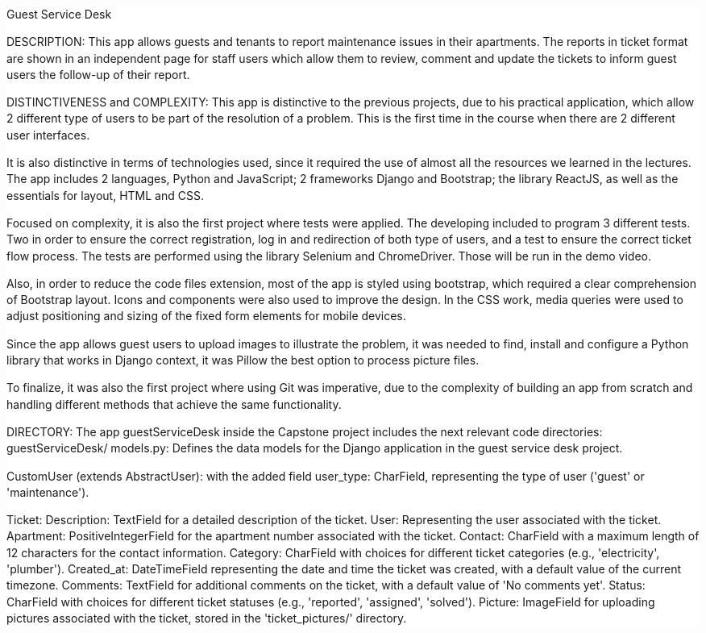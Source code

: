 Guest Service Desk

DESCRIPTION:
This app allows guests and tenants to report maintenance issues in their apartments. The reports in ticket format are shown in an independent page for staff users which allow them to review, comment and update the tickets to inform guest users the follow-up of their report.

DISTINCTIVENESS and COMPLEXITY: 
This app is distinctive to the previous projects, due to his practical application, which allow 2 different type of users to be part of the resolution of a problem. This is the first time in the course when there are 2 different user interfaces. 

It is also distinctive in terms of technologies used, since it required the use of almost all the resources we learned in the lectures. The app includes 2 languages, Python and JavaScript; 2 frameworks Django and Bootstrap; the library ReactJS, as well as the essentials for layout, HTML and CSS.

Focused on complexity, it is also the first project where tests were applied. The developing included to program 3 different tests. Two in order to ensure the correct registration, log in and redirection of both type of users, and a test to ensure the correct ticket flow process. The tests are performed using the library Selenium and ChromeDriver. Those will be run in the demo video.

Also, in order to reduce the code files extension, most of the app is styled using bootstrap, which required a clear comprehension of Bootstrap layout. Icons and components were also used to improve the design. In the CSS work, media queries were used to adjust positioning and sizing of the fixed form elements for mobile devices. 

Since the app allows guest users to upload images to illustrate the problem, it was needed to find, install and configure a Python library that works in Django context, it was Pillow the best option to process picture files.

To finalize, it was also the first project where using Git was imperative, due to the complexity of building an app from scratch and handling different methods that achieve the same functionality.

DIRECTORY:
The app guestServiceDesk inside the Capstone project includes the next relevant code directories:
guestServiceDesk/
models.py: 
Defines the data models for the Django application in the guest service desk project. 

CustomUser (extends AbstractUser): with the added field user_type: CharField, representing the type of user ('guest' or 'maintenance').

Ticket:
Description: TextField for a detailed description of the ticket.
User: Representing the user associated with the ticket.
Apartment: PositiveIntegerField for the apartment number associated with the ticket.
Contact: CharField with a maximum length of 12 characters for the contact information.
Category: CharField with choices for different ticket categories (e.g., 'electricity', 'plumber').
Created_at: DateTimeField representing the date and time the ticket was created, with a default value of the current timezone.
Comments: TextField for additional comments on the ticket, with a default value of 'No comments yet'.
Status: CharField with choices for different ticket statuses (e.g., 'reported', 'assigned', 'solved').
Picture: ImageField for uploading pictures associated with the ticket, stored in the 'ticket_pictures/' directory.
